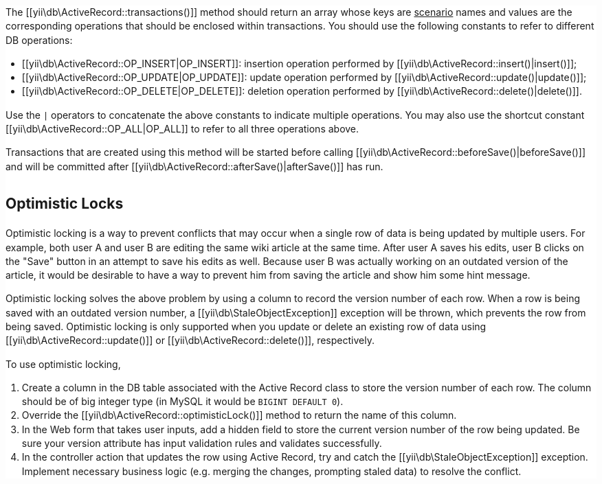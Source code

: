 The [[yii\db\ActiveRecord::transactions()]] method should return an array whose keys are [scenario](structure-models.md#scenarios)
names and values are the corresponding operations that should be enclosed within transactions. You should use the following
constants to refer to different DB operations:

* [[yii\db\ActiveRecord::OP_INSERT|OP_INSERT]]: insertion operation performed by [[yii\db\ActiveRecord::insert()|insert()]];
* [[yii\db\ActiveRecord::OP_UPDATE|OP_UPDATE]]: update operation performed by [[yii\db\ActiveRecord::update()|update()]];
* [[yii\db\ActiveRecord::OP_DELETE|OP_DELETE]]: deletion operation performed by [[yii\db\ActiveRecord::delete()|delete()]].

Use the `|` operators to concatenate the above constants to indicate multiple operations. You may also use the shortcut
constant [[yii\db\ActiveRecord::OP_ALL|OP_ALL]] to refer to all three operations above.

Transactions that are created using this method will be started before calling [[yii\db\ActiveRecord::beforeSave()|beforeSave()]]
and will be committed after [[yii\db\ActiveRecord::afterSave()|afterSave()]] has run.

## Optimistic Locks <span id="optimistic-locks"></span>

Optimistic locking is a way to prevent conflicts that may occur when a single row of data is being
updated by multiple users. For example, both user A and user B are editing the same wiki article
at the same time. After user A saves his edits, user B clicks on the "Save" button in an attempt to
save his edits as well. Because user B was actually working on an outdated version of the article,
it would be desirable to have a way to prevent him from saving the article and show him some hint message.

Optimistic locking solves the above problem by using a column to record the version number of each row.
When a row is being saved with an outdated version number, a [[yii\db\StaleObjectException]] exception
will be thrown, which prevents the row from being saved. Optimistic locking is only supported when you
update or delete an existing row of data using [[yii\db\ActiveRecord::update()]] or [[yii\db\ActiveRecord::delete()]],
respectively.

To use optimistic locking,

1. Create a column in the DB table associated with the Active Record class to store the version number of each row.
   The column should be of big integer type (in MySQL it would be `BIGINT DEFAULT 0`).
2. Override the [[yii\db\ActiveRecord::optimisticLock()]] method to return the name of this column.
3. In the Web form that takes user inputs, add a hidden field to store the current version number of the row being updated.
   Be sure your version attribute has input validation rules and validates successfully.
4. In the controller action that updates the row using Active Record, try and catch the [[yii\db\StaleObjectException]]
   exception. Implement necessary business logic (e.g. merging the changes, prompting staled data) to resolve the conflict.
   